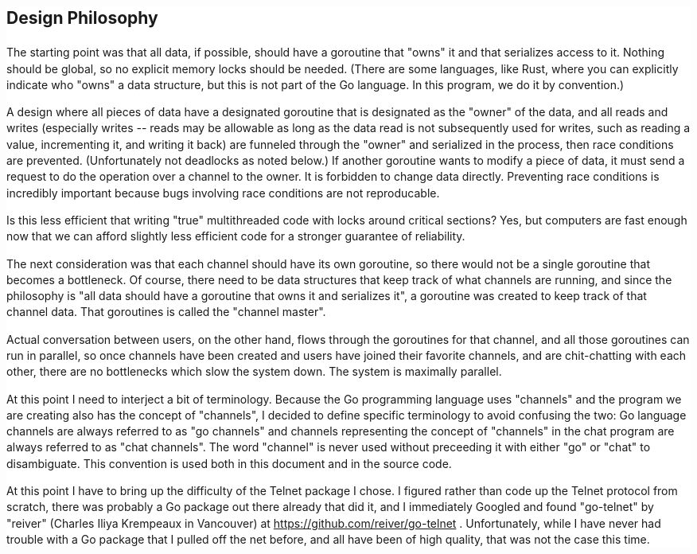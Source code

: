 

## Design Philosophy

The starting point was that all data, if possible, should have a goroutine that
"owns" it and that serializes access to it. Nothing should be global, so no
explicit memory locks should be needed. (There are some languages, like Rust,
where you can explicitly indicate who "owns" a data structure, but this is not
part of the Go language. In this program, we do it by convention.)

A design where all pieces of data have a designated goroutine that is designated
as the "owner" of the data, and all reads and writes (especially writes -- reads
may be allowable as long as the data read is not subsequently used for writes,
such as reading a value, incrementing it, and writing it back) are funneled
through the "owner" and serialized in the process, then race conditions are
prevented. (Unfortunately not deadlocks as noted below.) If another goroutine
wants to modify a piece of data, it must send a request to do the operation over
a channel to the owner. It is forbidden to change data directly. Preventing race
conditions is incredibly important because bugs involving race conditions are
not reproducable.

Is this less efficient that writing "true" multithreaded code with locks around
critical sections? Yes, but computers are fast enough now that we can afford
slightly less efficient code for a stronger guarantee of reliability.

The next consideration was that each channel should have its own goroutine, so
there would not be a single goroutine that becomes a bottleneck. Of course,
there need to be data structures that keep track of what channels are running,
and since the philosophy is "all data should have a goroutine that owns it and
serializes it", a goroutine was created to keep track of that channel data. That
goroutines is called the "channel master".

Actual conversation between users, on the other hand, flows through the
goroutines for that channel, and all those goroutines can run in parallel, so
once channels have been created and users have joined their favorite channels,
and are chit-chatting with each other, there are no bottlenecks which slow the
system down. The system is maximally parallel.

At this point I need to interject a bit of terminology. Because the Go
programming language uses "channels" and the program we are creating also has
the concept of "channels", I decided to define specific terminology to avoid
confusing the two: Go language channels are always referred to as "go channels"
and channels representing the concept of "channels" in the chat program are
always referred to as "chat channels". The word "channel" is never used without
preceeding it with either "go" or "chat" to disambiguate. This convention is
used both in this document and in the source code.

At this point I have to bring up the difficulty of the Telnet package I chose.
I figured rather than code up the Telnet protocol from scratch, there was probably
a Go package out there already that did it, and I immediately Googled and found
"go-telnet" by "reiver" (Charles Iliya Krempeaux in Vancouver) at
https://github.com/reiver/go-telnet . Unfortunately, while I have never had
trouble with a Go package that I pulled off the net before, and all have been of
high quality, that was not the case this time.
